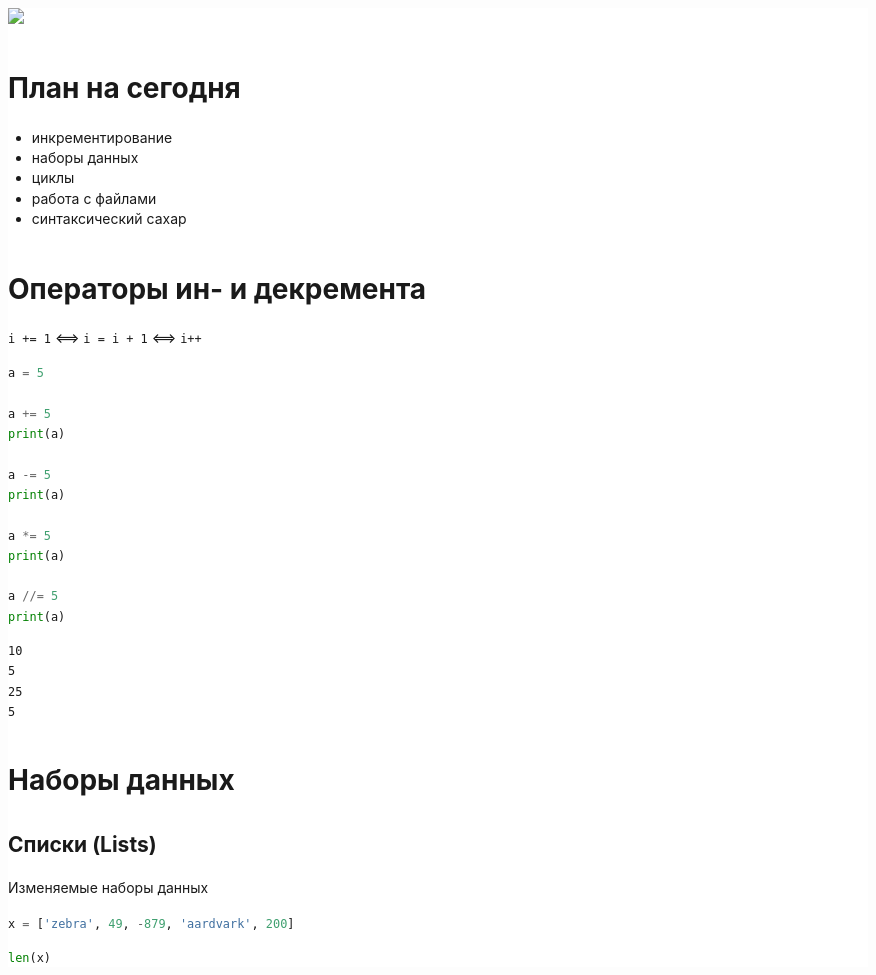 
![](https://github.com/lambdafrela/lambda-help/raw/master/lectures/2016/11-01/pics/presentation.png)

# План на сегодня

- инкрементирование
- наборы данных
- циклы
- работа с файлами
- синтаксический сахар

# Операторы ин- и декремента

`i += 1`     <==>         `i = i + 1`       <==>         `i++`


```python
a = 5

a += 5
print(a)

a -= 5
print(a)

a *= 5
print(a)

a //= 5
print(a)
```

    10
    5
    25
    5


# Наборы данных

## Списки (Lists)

Изменяемые наборы данных



```python
x = ['zebra', 49, -879, 'aardvark', 200]
```


```python
len(x)
```
